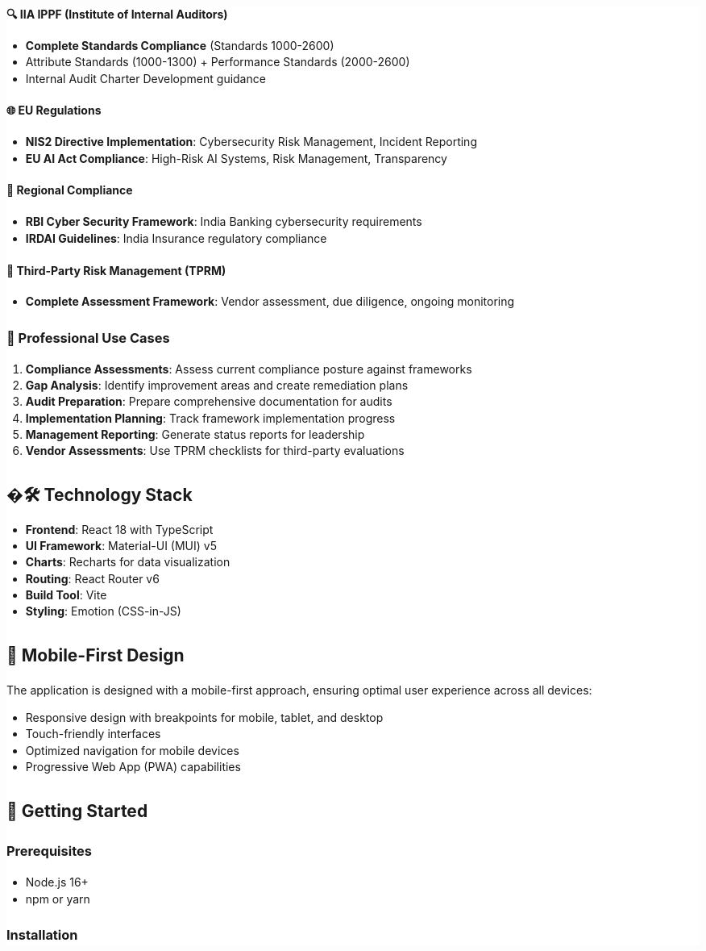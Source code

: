 #### 🔍 **IIA IPPF (Institute of Internal Auditors)**
- **Complete Standards Compliance** (Standards 1000-2600)
- Attribute Standards (1000-1300) + Performance Standards (2000-2600)
- Internal Audit Charter Development guidance

#### 🌐 **EU Regulations**
- **NIS2 Directive Implementation**: Cybersecurity Risk Management, Incident Reporting
- **EU AI Act Compliance**: High-Risk AI Systems, Risk Management, Transparency

#### 🏦 **Regional Compliance**
- **RBI Cyber Security Framework**: India Banking cybersecurity requirements
- **IRDAI Guidelines**: India Insurance regulatory compliance

#### 🤝 **Third-Party Risk Management (TPRM)**
- **Complete Assessment Framework**: Vendor assessment, due diligence, ongoing monitoring

### 🎯 Professional Use Cases

1. **Compliance Assessments**: Assess current compliance posture against frameworks
2. **Gap Analysis**: Identify improvement areas and create remediation plans
3. **Audit Preparation**: Prepare comprehensive documentation for audits
4. **Implementation Planning**: Track framework implementation progress
5. **Management Reporting**: Generate status reports for leadership
6. **Vendor Assessments**: Use TPRM checklists for third-party evaluations

## �🛠️ Technology Stack

- **Frontend**: React 18 with TypeScript
- **UI Framework**: Material-UI (MUI) v5
- **Charts**: Recharts for data visualization
- **Routing**: React Router v6
- **Build Tool**: Vite
- **Styling**: Emotion (CSS-in-JS)

## 📱 Mobile-First Design

The application is designed with a mobile-first approach, ensuring optimal user experience across all devices:
- Responsive design with breakpoints for mobile, tablet, and desktop
- Touch-friendly interfaces
- Optimized navigation for mobile devices
- Progressive Web App (PWA) capabilities

## 🚦 Getting Started

### Prerequisites
- Node.js 16+ 
- npm or yarn

### Installation
